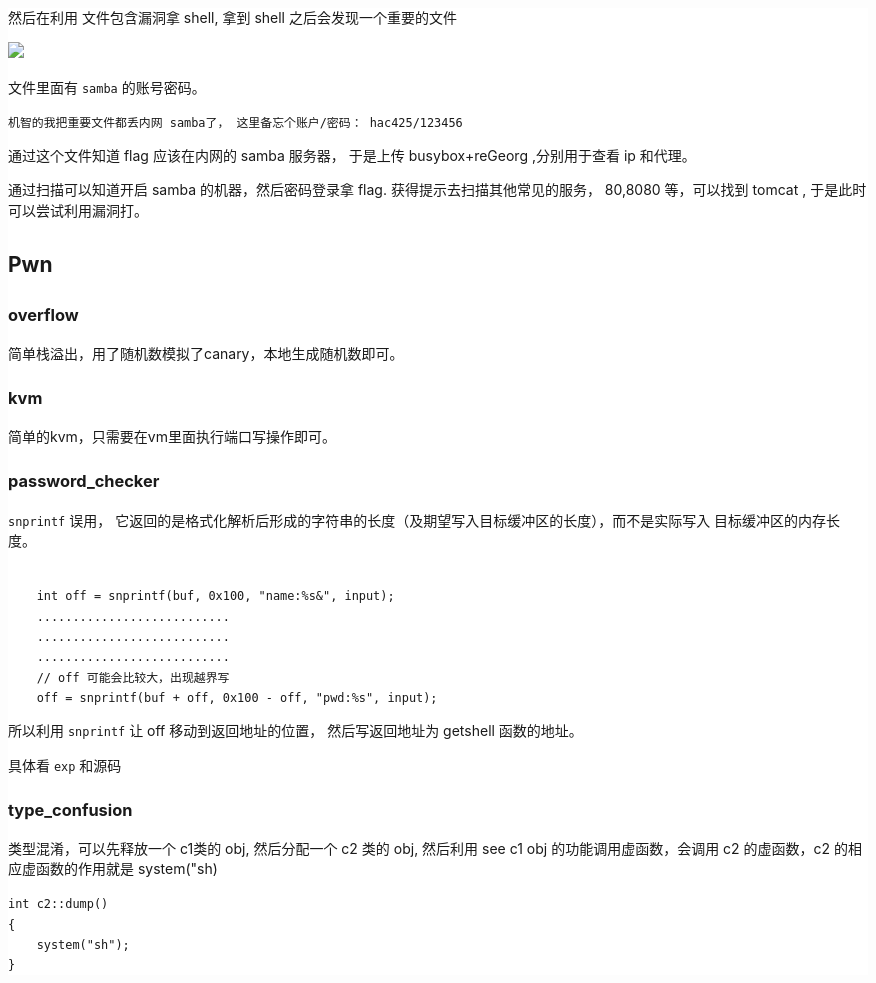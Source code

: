 

然后在利用 文件包含漏洞拿 shell, 拿到 shell 之后会发现一个重要的文件



![](https://ws1.sinaimg.cn/large/006daSSqgy1fy8syh9uwzj30se0i4gmx.jpg)

文件里面有 `samba` 的账号密码。

```
机智的我把重要文件都丢内网 samba了， 这里备忘个账户/密码： hac425/123456
```



通过这个文件知道 flag 应该在内网的 samba 服务器， 于是上传 busybox+reGeorg ,分别用于查看 ip 和代理。

通过扫描可以知道开启 samba 的机器，然后密码登录拿 flag. 获得提示去扫描其他常见的服务， 80,8080 等，可以找到 tomcat , 于是此时可以尝试利用漏洞打。


##	Pwn


### overflow
简单栈溢出，用了随机数模拟了canary，本地生成随机数即可。

### kvm
简单的kvm，只需要在vm里面执行端口写操作即可。


### password_checker
`snprintf` 误用， 它返回的是格式化解析后形成的字符串的长度（及期望写入目标缓冲区的长度），而不是实际写入 目标缓冲区的内存长度。

```

    int off = snprintf(buf, 0x100, "name:%s&", input);
    ...........................
    ...........................    
    ...........................
    // off 可能会比较大，出现越界写
    off = snprintf(buf + off, 0x100 - off, "pwd:%s", input);

```


所以利用 `snprintf` 让 off 移动到返回地址的位置， 然后写返回地址为 getshell 函数的地址。


具体看 `exp` 和源码



### type_confusion

类型混淆，可以先释放一个 c1类的 obj, 然后分配一个 c2 类的 obj, 然后利用 see c1 obj 的功能调用虚函数，会调用 c2 的虚函数，c2 的相应虚函数的作用就是 system("sh)

```
int c2::dump()
{
    system("sh");
}
```
